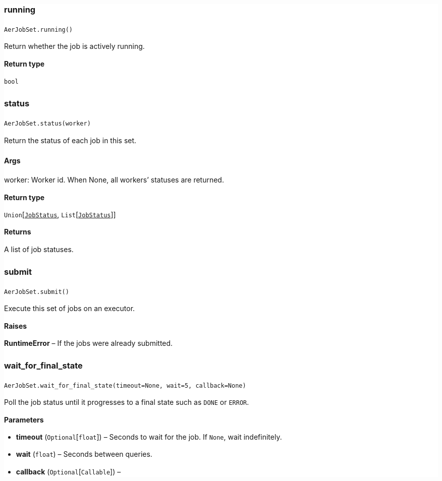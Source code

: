 ### running

<span id="qiskit_aer.jobs.AerJobSet.running" />

`AerJobSet.running()`

Return whether the job is actively running.

**Return type**

`bool`

### status

<span id="qiskit_aer.jobs.AerJobSet.status" />

`AerJobSet.status(worker)`

Return the status of each job in this set.

#### Args

worker: Worker id. When None, all workers’ statuses are returned.

**Return type**

`Union`\[[`JobStatus`](qiskit.providers.JobStatus "qiskit.providers.jobstatus.JobStatus"), `List`\[[`JobStatus`](qiskit.providers.JobStatus "qiskit.providers.jobstatus.JobStatus")]]

**Returns**

A list of job statuses.

### submit

<span id="qiskit_aer.jobs.AerJobSet.submit" />

`AerJobSet.submit()`

Execute this set of jobs on an executor.

**Raises**

**RuntimeError** – If the jobs were already submitted.

### wait\_for\_final\_state

<span id="qiskit_aer.jobs.AerJobSet.wait_for_final_state" />

`AerJobSet.wait_for_final_state(timeout=None, wait=5, callback=None)`

Poll the job status until it progresses to a final state such as `DONE` or `ERROR`.

**Parameters**

*   **timeout** (`Optional`\[`float`]) – Seconds to wait for the job. If `None`, wait indefinitely.

*   **wait** (`float`) – Seconds between queries.

*   **callback** (`Optional`\[`Callable`]) –
